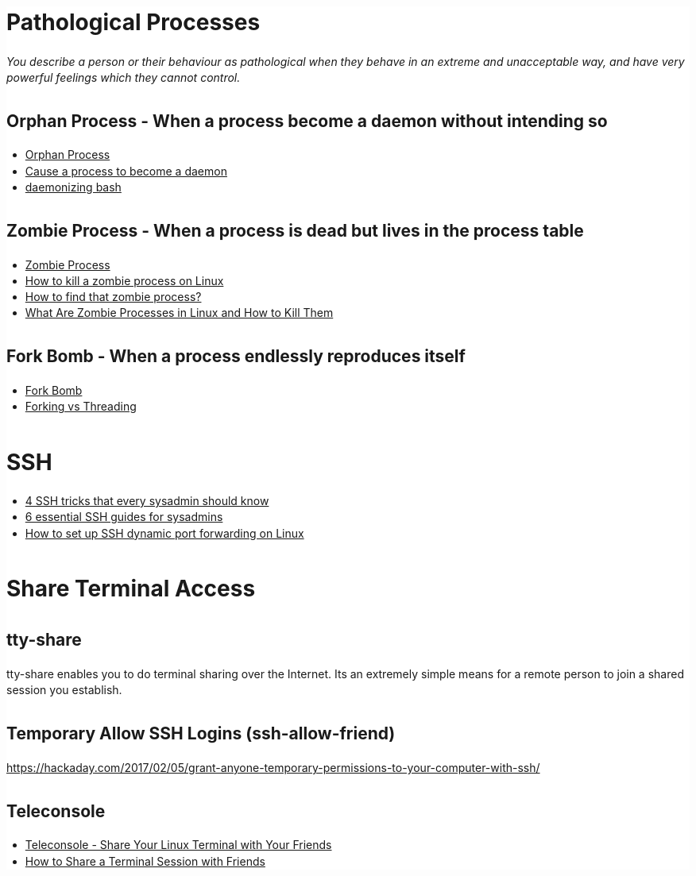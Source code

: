# Pathological Processes
_You describe a person or their behaviour as pathological when they behave in an extreme and unacceptable way, and have very powerful feelings which they cannot control._

## Orphan Process - When a process become a daemon without intending so
* [Orphan Process](http://www.geekride.com/orphan-zombie-process/)
* [Cause a process to become a daemon](http://www.microhowto.info/howto/cause_a_process_to_become_a_daemon.html)
* [daemonizing bash](http://blog.n01se.net/blog-n01se-net-p-145.html)

## Zombie Process - When a process is dead but lives in the process table
* [Zombie Process](http://www.geekride.com/zombie-process-defunct-linux/)
* [How to kill a zombie process on Linux](https://opensource.com/article/21/10/linux-zombie-process)
* [How to find that zombie process?](https://askubuntu.com/questions/111422/how-to-find-zombie-process)
* [What Are Zombie Processes in Linux and How to Kill Them](https://www.makeuseof.com/what-are-zombie-processes-in-linux-and-how-to-kill-them/)

## Fork Bomb - When a process endlessly reproduces itself
* [Fork Bomb](http://www.geekride.com/fork-bomb-linux/)
* [Forking vs Threading](http://www.geekride.com/fork-forking-vs-threading-thread-linux-kernel/)

# SSH
* [4 SSH tricks that every sysadmin should know](https://www.redhat.com/sysadmin/ways-use-ssh)
* [6 essential SSH guides for sysadmins](https://www.redhat.com/sysadmin/ssh-guides-2020)
* [How to set up SSH dynamic port forwarding on Linux](https://www.redhat.com/sysadmin/ssh-dynamic-port-forwarding)

# Share Terminal Access

## tty-share
tty-share enables you to do terminal sharing over the Internet.
Its an extremely simple means for a remote person to join a shared session you establish.

## Temporary Allow SSH Logins (ssh-allow-friend)
https://hackaday.com/2017/02/05/grant-anyone-temporary-permissions-to-your-computer-with-ssh/

## Teleconsole
* [Teleconsole - Share Your Linux Terminal with Your Friends](https://www.tecmint.com/teleconsole-share-linux-terminal-session-with-friends/)
* [How to Share a Terminal Session with Friends](https://www.maketecheasier.com/share-terminal-session-with-friends/)
